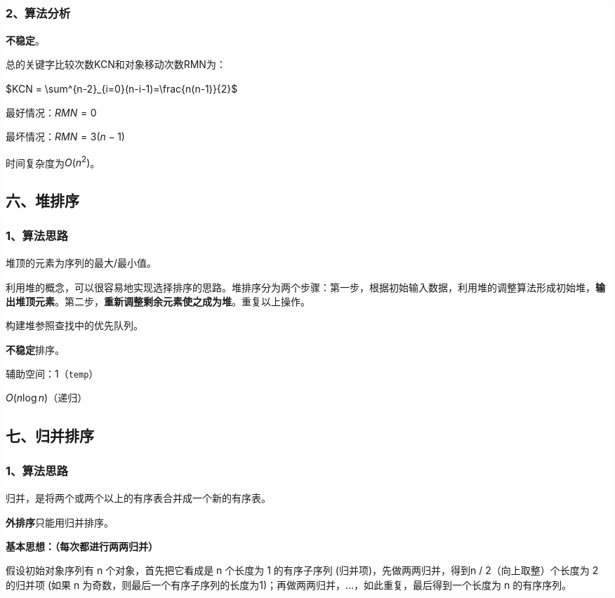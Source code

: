 ### 2、算法分析

**不稳定**。

总的关键字比较次数KCN和对象移动次数RMN为：

$KCN = \sum^{n-2}_{i=0}(n-i-1)=\frac{n(n-1)}{2}$

最好情况：$RMN = 0$

最坏情况：$RMN = 3(n-1)$

时间复杂度为$O(n^2)$。

## 六、堆排序

### 1、算法思路

堆顶的元素为序列的最大/最小值。

利用堆的概念，可以很容易地实现选择排序的思路。堆排序分为两个步骤：第一步，根据初始输入数据，利用堆的调整算法形成初始堆，**输出堆顶元素**。第二步，**重新调整剩余元素使之成为堆**。重复以上操作。

构建堆参照查找中的优先队列。

**不稳定**排序。

辅助空间：1（`temp`）

$O(n\log{n})$（递归）

## 七、归并排序

### 1、算法思路

归并，是将两个或两个以上的有序表合并成一个新的有序表。

**外排序**只能用归并排序。

**基本思想：（每次都进行两两归并）**

假设初始对象序列有 n 个对象，首先把它看成是 n 个长度为 1 的有序子序列 (归并项)，先做两两归并，得到n / 2（向上取整）个长度为 2 的归并项 (如果 n 为奇数，则最后一个有序子序列的长度为1)；再做两两归并，…，如此重复，最后得到一个长度为 n 的有序序列。
